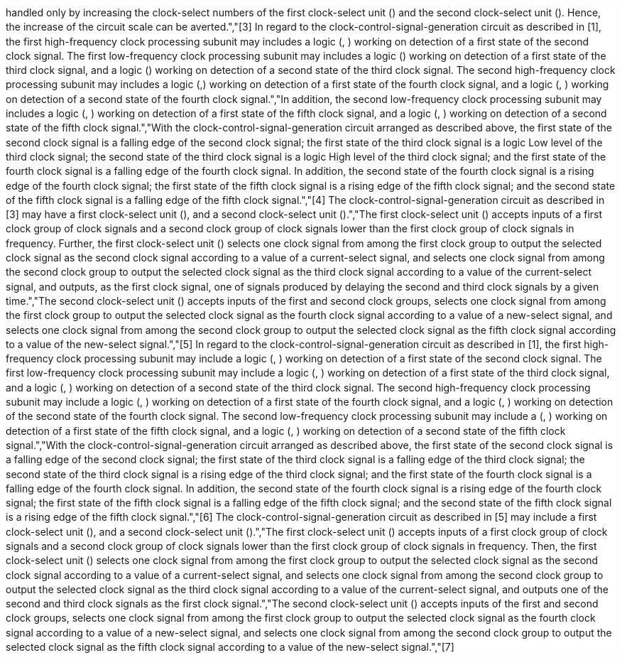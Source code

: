handled only by increasing the clock-select numbers of the first clock-select unit () and the second clock-select unit (). Hence, the increase of the circuit scale can be averted.","[3] In regard to the clock-control-signal-generation circuit as described in [1], the first high-frequency clock processing subunit may includes a logic (, ) working on detection of a first state of the second clock signal. The first low-frequency clock processing subunit may includes a logic () working on detection of a first state of the third clock signal, and a logic () working on detection of a second state of the third clock signal. The second high-frequency clock processing subunit may includes a logic (,) working on detection of a first state of the fourth clock signal, and a logic (, ) working on detection of a second state of the fourth clock signal.","In addition, the second low-frequency clock processing subunit may includes a logic (, ) working on detection of a first state of the fifth clock signal, and a logic (, ) working on detection of a second state of the fifth clock signal.","With the clock-control-signal-generation circuit arranged as described above, the first state of the second clock signal is a falling edge of the second clock signal; the first state of the third clock signal is a logic Low level of the third clock signal; the second state of the third clock signal is a logic High level of the third clock signal; and the first state of the fourth clock signal is a falling edge of the fourth clock signal. In addition, the second state of the fourth clock signal is a rising edge of the fourth clock signal; the first state of the fifth clock signal is a rising edge of the fifth clock signal; and the second state of the fifth clock signal is a falling edge of the fifth clock signal.","[4] The clock-control-signal-generation circuit as described in [3] may have a first clock-select unit (), and a second clock-select unit ().","The first clock-select unit () accepts inputs of a first clock group of clock signals and a second clock group of clock signals lower than the first clock group of clock signals in frequency. Further, the first clock-select unit () selects one clock signal from among the first clock group to output the selected clock signal as the second clock signal according to a value of a current-select signal, and selects one clock signal from among the second clock group to output the selected clock signal as the third clock signal according to a value of the current-select signal, and outputs, as the first clock signal, one of signals produced by delaying the second and third clock signals by a given time.","The second clock-select unit () accepts inputs of the first and second clock groups, selects one clock signal from among the first clock group to output the selected clock signal as the fourth clock signal according to a value of a new-select signal, and selects one clock signal from among the second clock group to output the selected clock signal as the fifth clock signal according to a value of the new-select signal.","[5] In regard to the clock-control-signal-generation circuit as described in [1], the first high-frequency clock processing subunit may include a logic (, ) working on detection of a first state of the second clock signal. The first low-frequency clock processing subunit may include a logic (, ) working on detection of a first state of the third clock signal, and a logic (, ) working on detection of a second state of the third clock signal. The second high-frequency clock processing subunit may include a logic (, ) working on detection of a first state of the fourth clock signal, and a logic (, ) working on detection of the second state of the fourth clock signal. The second low-frequency clock processing subunit may include a (, ) working on detection of a first state of the fifth clock signal, and a logic (, ) working on detection of a second state of the fifth clock signal.","With the clock-control-signal-generation circuit arranged as described above, the first state of the second clock signal is a falling edge of the second clock signal; the first state of the third clock signal is a falling edge of the third clock signal; the second state of the third clock signal is a rising edge of the third clock signal; and the first state of the fourth clock signal is a falling edge of the fourth clock signal. In addition, the second state of the fourth clock signal is a rising edge of the fourth clock signal; the first state of the fifth clock signal is a falling edge of the fifth clock signal; and the second state of the fifth clock signal is a rising edge of the fifth clock signal.","[6] The clock-control-signal-generation circuit as described in [5] may include a first clock-select unit (), and a second clock-select unit ().","The first clock-select unit () accepts inputs of a first clock group of clock signals and a second clock group of clock signals lower than the first clock group of clock signals in frequency. Then, the first clock-select unit () selects one clock signal from among the first clock group to output the selected clock signal as the second clock signal according to a value of a current-select signal, and selects one clock signal from among the second clock group to output the selected clock signal as the third clock signal according to a value of the current-select signal, and outputs one of the second and third clock signals as the first clock signal.","The second clock-select unit () accepts inputs of the first and second clock groups, selects one clock signal from among the first clock group to output the selected clock signal as the fourth clock signal according to a value of a new-select signal, and selects one clock signal from among the second clock group to output the selected clock signal as the fifth clock signal according to a value of the new-select signal.","[7]